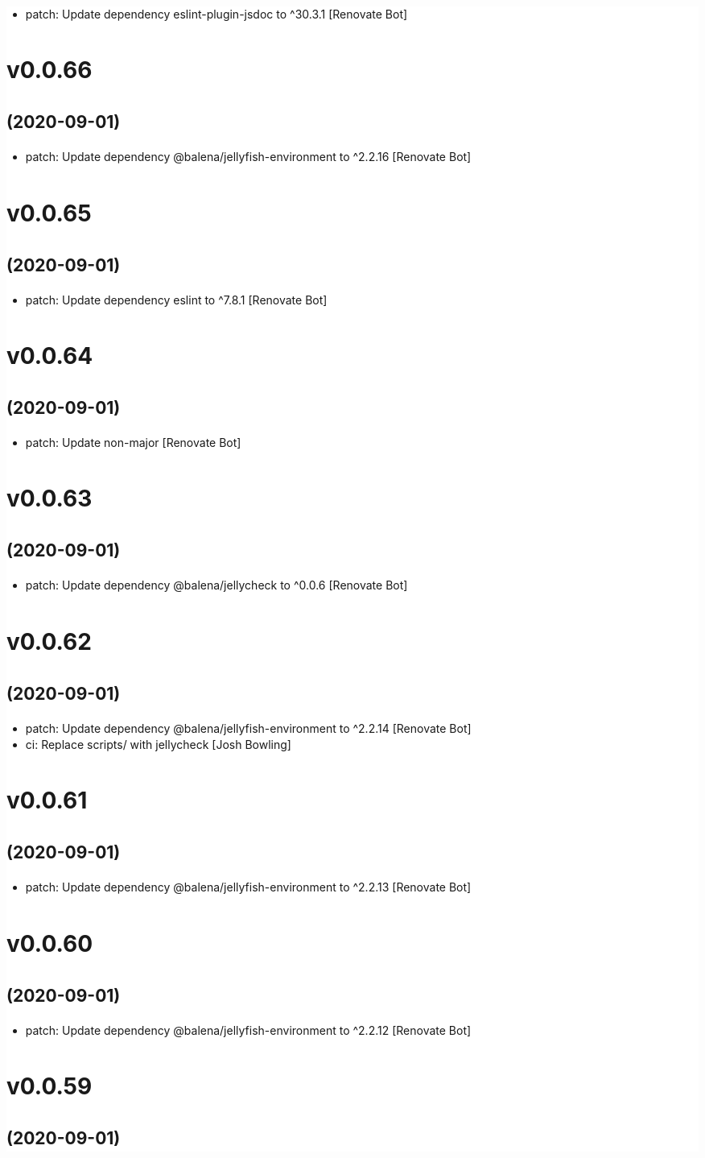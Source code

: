 * patch: Update dependency eslint-plugin-jsdoc to ^30.3.1 [Renovate Bot]

# v0.0.66
## (2020-09-01)

* patch: Update dependency @balena/jellyfish-environment to ^2.2.16 [Renovate Bot]

# v0.0.65
## (2020-09-01)

* patch: Update dependency eslint to ^7.8.1 [Renovate Bot]

# v0.0.64
## (2020-09-01)

* patch: Update non-major [Renovate Bot]

# v0.0.63
## (2020-09-01)

* patch: Update dependency @balena/jellycheck to ^0.0.6 [Renovate Bot]

# v0.0.62
## (2020-09-01)

* patch: Update dependency @balena/jellyfish-environment to ^2.2.14 [Renovate Bot]
* ci: Replace scripts/ with jellycheck [Josh Bowling]

# v0.0.61
## (2020-09-01)

* patch: Update dependency @balena/jellyfish-environment to ^2.2.13 [Renovate Bot]

# v0.0.60
## (2020-09-01)

* patch: Update dependency @balena/jellyfish-environment to ^2.2.12 [Renovate Bot]

# v0.0.59
## (2020-09-01)
